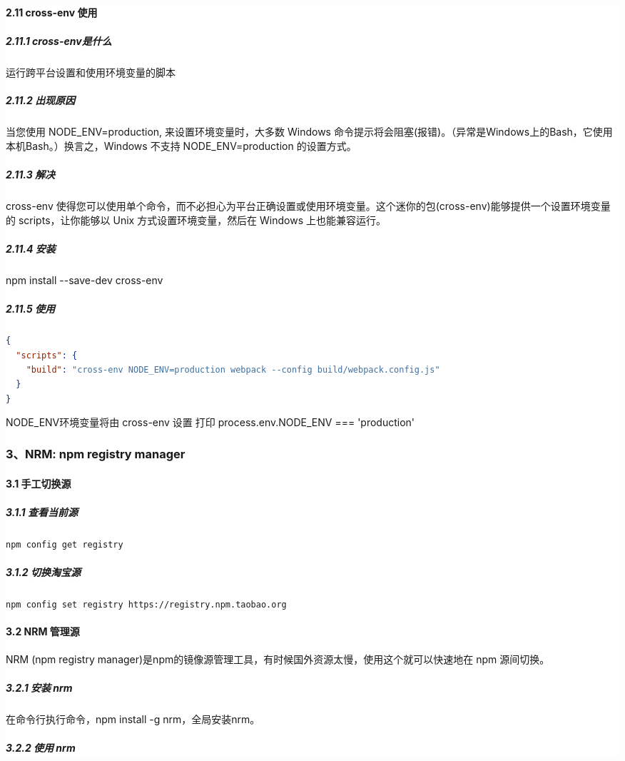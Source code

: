#### 2.11 cross-env 使用

##### 2.11.1 cross-env是什么

运行跨平台设置和使用环境变量的脚本

##### 2.11.2 出现原因

当您使用 NODE_ENV=production, 来设置环境变量时，大多数 Windows 命令提示将会阻塞(报错)。（异常是Windows上的Bash，它使用本机Bash。）换言之，Windows 不支持 NODE_ENV=production 的设置方式。

##### 2.11.3 解决

cross-env 使得您可以使用单个命令，而不必担心为平台正确设置或使用环境变量。这个迷你的包(cross-env)能够提供一个设置环境变量的 scripts，让你能够以 Unix 方式设置环境变量，然后在 Windows 上也能兼容运行。

##### 2.11.4 安装

npm install --save-dev cross-env

##### 2.11.5 使用

```json
{
  "scripts": {
    "build": "cross-env NODE_ENV=production webpack --config build/webpack.config.js"
  }
}
```

NODE_ENV环境变量将由 cross-env 设置
打印 process.env.NODE_ENV === 'production'

### 3、NRM: npm registry manager

#### 3.1 手工切换源

##### 3.1.1 查看当前源

```
npm config get registry
```
##### 3.1.2 切换淘宝源

```
npm config set registry https://registry.npm.taobao.org
```

#### 3.2 NRM 管理源

NRM (npm registry manager)是npm的镜像源管理工具，有时候国外资源太慢，使用这个就可以快速地在 npm 源间切换。

##### 3.2.1 安装 nrm

在命令行执行命令，npm install -g nrm，全局安装nrm。

##### 3.2.2 使用 nrm
